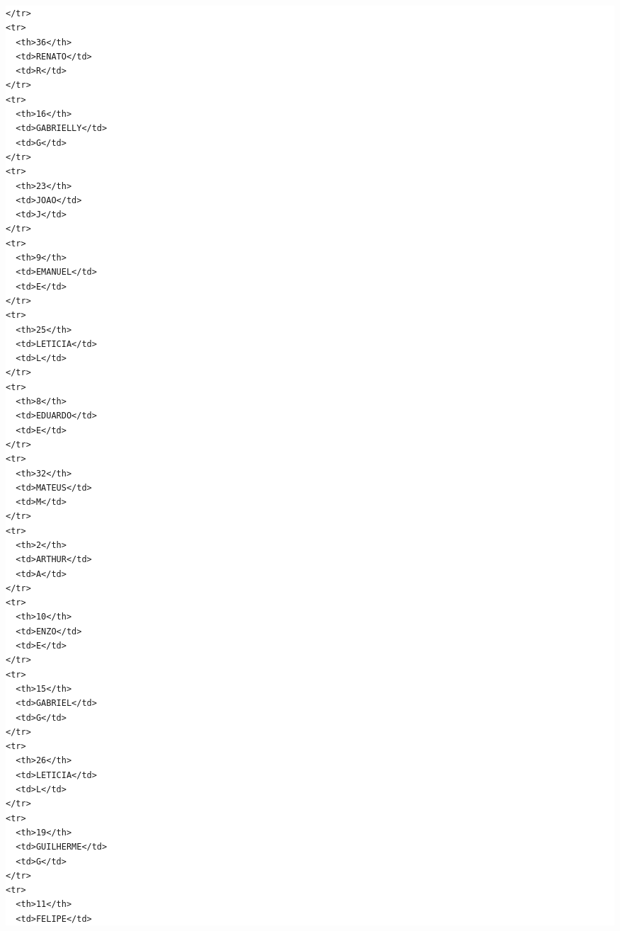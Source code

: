     </tr>
    <tr>
      <th>36</th>
      <td>RENATO</td>
      <td>R</td>
    </tr>
    <tr>
      <th>16</th>
      <td>GABRIELLY</td>
      <td>G</td>
    </tr>
    <tr>
      <th>23</th>
      <td>JOAO</td>
      <td>J</td>
    </tr>
    <tr>
      <th>9</th>
      <td>EMANUEL</td>
      <td>E</td>
    </tr>
    <tr>
      <th>25</th>
      <td>LETICIA</td>
      <td>L</td>
    </tr>
    <tr>
      <th>8</th>
      <td>EDUARDO</td>
      <td>E</td>
    </tr>
    <tr>
      <th>32</th>
      <td>MATEUS</td>
      <td>M</td>
    </tr>
    <tr>
      <th>2</th>
      <td>ARTHUR</td>
      <td>A</td>
    </tr>
    <tr>
      <th>10</th>
      <td>ENZO</td>
      <td>E</td>
    </tr>
    <tr>
      <th>15</th>
      <td>GABRIEL</td>
      <td>G</td>
    </tr>
    <tr>
      <th>26</th>
      <td>LETICIA</td>
      <td>L</td>
    </tr>
    <tr>
      <th>19</th>
      <td>GUILHERME</td>
      <td>G</td>
    </tr>
    <tr>
      <th>11</th>
      <td>FELIPE</td>
